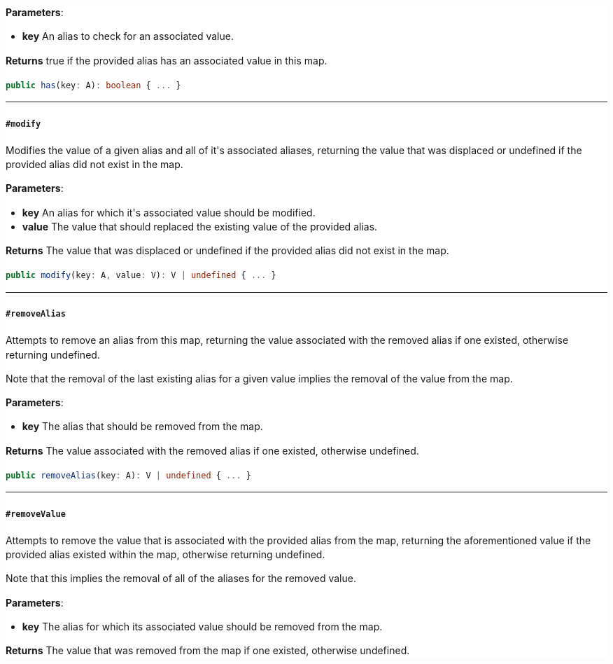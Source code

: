 **Parameters**:
 - **key** An alias to check for an associated value.

**Returns** true if the provided alias has an associated value in this map.

```typescript
public has(key: A): boolean { ... }
```

---

#### `#modify`

Modifies the value of a given alias and all of it's associated aliases, returning the value that was displaced or undefined if the provided alias did not exist in the map.

**Parameters**:
 - **key** An alias for which it's associated value should be modified.
 - **value** The value that should replaced the existing value of the provided alias.

**Returns** The value that was displaced or undefined if the provided alias did not exist in the map.

```typescript
public modify(key: A, value: V): V | undefined { ... }
``` 

---

#### `#removeAlias`

Attempts to remove an alias from this map, returning the value associated with the removed alias if one existed, otherwise returning undefined.

Note that the removal of the last existing alias for a given value implies the removal of the value from the map.

**Parameters**:
 - **key** The alias that should be removed from the map.

**Returns** The value associated with the removed alias if one existed, otherwise undefined.

```typescript
public removeAlias(key: A): V | undefined { ... }
```

---

#### `#removeValue`

Attempts to remove the value that is associated with the provided alias from the map, returning the aforementioned value if the provided alias existed within the map, otherwise returning undefined.

Note that this implies the removal of all of the aliases for the removed value.

**Parameters**:
 - **key** The alias for which its associated value should be removed from the map.

**Returns** The value that was removed from the map if one existed, otherwise undefined.
